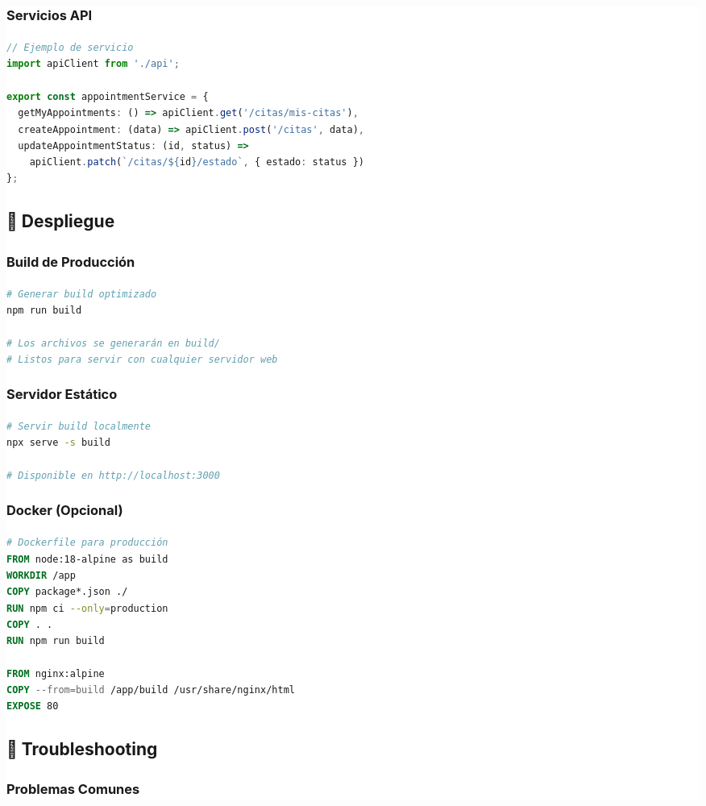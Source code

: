 ### Servicios API
```typescript
// Ejemplo de servicio
import apiClient from './api';

export const appointmentService = {
  getMyAppointments: () => apiClient.get('/citas/mis-citas'),
  createAppointment: (data) => apiClient.post('/citas', data),
  updateAppointmentStatus: (id, status) => 
    apiClient.patch(`/citas/${id}/estado`, { estado: status })
};
```

## 🚀 Despliegue

### Build de Producción
```bash
# Generar build optimizado
npm run build

# Los archivos se generarán en build/
# Listos para servir con cualquier servidor web
```

### Servidor Estático
```bash
# Servir build localmente
npx serve -s build

# Disponible en http://localhost:3000
```

### Docker (Opcional)
```dockerfile
# Dockerfile para producción
FROM node:18-alpine as build
WORKDIR /app
COPY package*.json ./
RUN npm ci --only=production
COPY . .
RUN npm run build

FROM nginx:alpine
COPY --from=build /app/build /usr/share/nginx/html
EXPOSE 80
```

## 🐛 Troubleshooting

### Problemas Comunes
